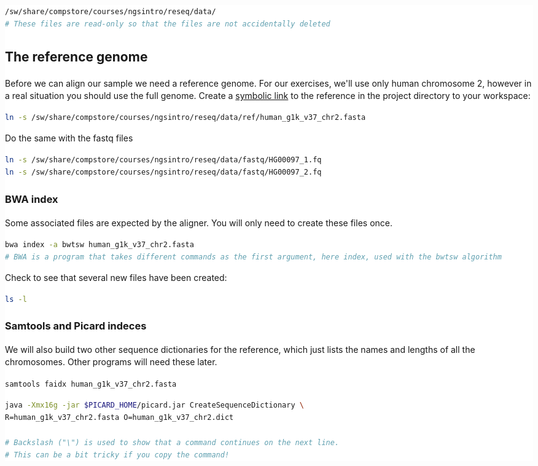 ```bash
/sw/share/compstore/courses/ngsintro/reseq/data/
# These files are read-only so that the files are not accidentally deleted
```

## The reference genome

Before we can align our sample we need a reference genome. For our exercises, we'll use only human chromosome 2, however in a real situation you should use the full genome. 
Create a [symbolic link](https://en.wikipedia.org/wiki/Symbolic_link) to the reference in the project directory to your workspace:

```bash
ln -s /sw/share/compstore/courses/ngsintro/reseq/data/ref/human_g1k_v37_chr2.fasta
```
Do the same with the fastq files
```bash
ln -s /sw/share/compstore/courses/ngsintro/reseq/data/fastq/HG00097_1.fq
ln -s /sw/share/compstore/courses/ngsintro/reseq/data/fastq/HG00097_2.fq
```

### BWA index
Some associated files are expected by the aligner. You will only need to create these files once.

```bash
bwa index -a bwtsw human_g1k_v37_chr2.fasta
# BWA is a program that takes different commands as the first argument, here index, used with the bwtsw algorithm
```

Check to see that several new files have been created:

```bash
ls -l 
```

### Samtools and Picard indeces
We will also build two other sequence dictionaries for the reference, which just lists the names and lengths of all the chromosomes. Other programs will need these later.

```bash
samtools faidx human_g1k_v37_chr2.fasta
```

```bash
java -Xmx16g -jar $PICARD_HOME/picard.jar CreateSequenceDictionary \
R=human_g1k_v37_chr2.fasta O=human_g1k_v37_chr2.dict

# Backslash ("\") is used to show that a command continues on the next line. 
# This can be a bit tricky if you copy the command!
```
